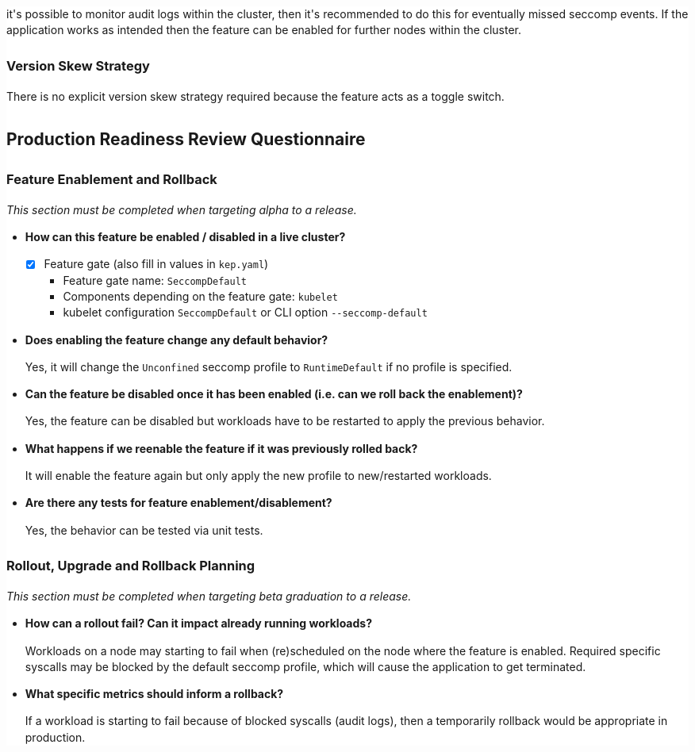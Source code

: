    it's possible to monitor audit logs within the cluster, then it's recommended
   to do this for eventually missed seccomp events. If the application works as
   intended then the feature can be enabled for further nodes within the
   cluster.

[default-crio]: https://github.com/cri-o/cri-o/blob/v1.21.0/vendor/github.com/containers/common/pkg/seccomp/seccomp.json
[default-containerd]: https://github.com/containerd/containerd/blob/36cc874494a56a253cd181a1a685b44b58a2e34a/contrib/seccomp/seccomp_default.go#L51
[spo]: https://github.com/kubernetes-sigs/security-profiles-operator
[spo-log]: https://github.com/kubernetes-sigs/security-profiles-operator

### Version Skew Strategy

There is no explicit version skew strategy required because the feature acts as
a toggle switch.

## Production Readiness Review Questionnaire

### Feature Enablement and Rollback

_This section must be completed when targeting alpha to a release._

- **How can this feature be enabled / disabled in a live cluster?**

  - [x] Feature gate (also fill in values in `kep.yaml`)
    - Feature gate name: `SeccompDefault`
    - Components depending on the feature gate: `kubelet`
    - kubelet configuration `SeccompDefault` or CLI option `--seccomp-default`

- **Does enabling the feature change any default behavior?**

  Yes, it will change the `Unconfined` seccomp profile to `RuntimeDefault` if
  no profile is specified.

- **Can the feature be disabled once it has been enabled (i.e. can we roll back
  the enablement)?**

  Yes, the feature can be disabled but workloads have to be restarted to apply
  the previous behavior.

- **What happens if we reenable the feature if it was previously rolled back?**

  It will enable the feature again but only apply the new profile to new/restarted
  workloads.

- **Are there any tests for feature enablement/disablement?**

  Yes, the behavior can be tested via unit tests.

### Rollout, Upgrade and Rollback Planning

_This section must be completed when targeting beta graduation to a release._

- **How can a rollout fail? Can it impact already running workloads?**

  Workloads on a node may starting to fail when (re)scheduled on the node where
  the feature is enabled. Required specific syscalls may be blocked by the
  default seccomp profile, which will cause the application to get terminated.

- **What specific metrics should inform a rollback?**

  If a workload is starting to fail because of blocked syscalls (audit logs),
  then a temporarily rollback would be appropriate in production.


[kubernetes.io]: https://kubernetes.io/
[kubernetes/enhancements]: https://git.k8s.io/enhancements
[kubernetes/kubernetes]: https://git.k8s.io/kubernetes
[kubernetes/website]: https://git.k8s.io/website
[supported limits]: https://git.k8s.io/community//sig-scalability/configs-and-limits/thresholds.md
[existing slis/slos]: https://git.k8s.io/community/sig-scalability/slos/slos.md#kubernetes-slisslos